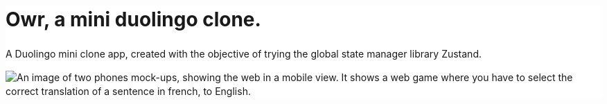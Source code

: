 # Owr, a mini duolingo clone.

A Duolingo mini clone app, created with the objective of trying the global state manager library Zustand.

<img src="https://i.postimg.cc/Qt74RB8R/899shots-so.png" title="An image of two phones mock-ups, showing the web in a mobile view. It shows a web game where you have to select the correct translation of a sentence in french, to English." width=100% />
